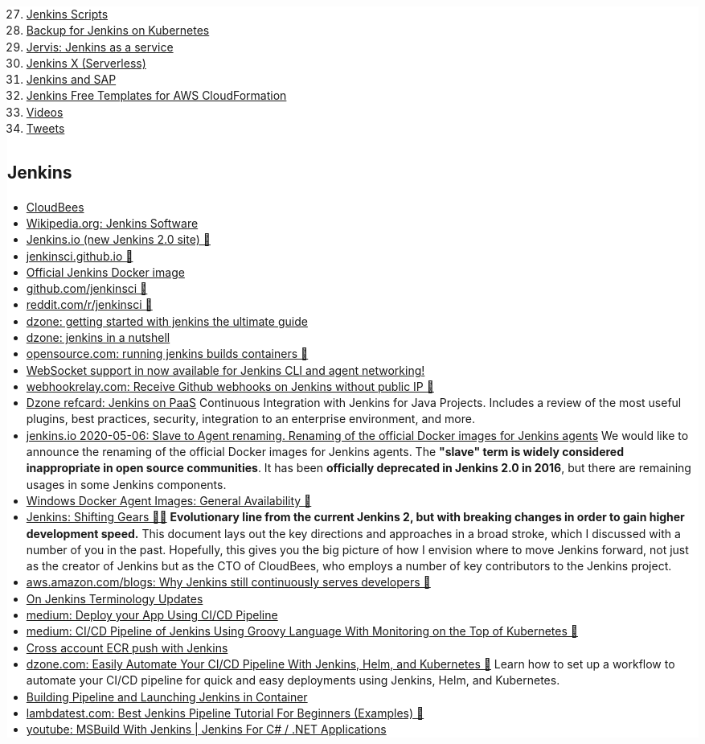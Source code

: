 27. [Jenkins Scripts](#jenkins-scripts)
28. [Backup for Jenkins on Kubernetes](#backup-for-jenkins-on-kubernetes)
29. [Jervis: Jenkins as a service](#jervis-jenkins-as-a-service)
30. [Jenkins X (Serverless)](#jenkins-x-serverless)
31. [Jenkins and SAP](#jenkins-and-sap)
32. [Jenkins Free Templates for AWS CloudFormation](#jenkins-free-templates-for-aws-cloudformation)
33. [Videos](#videos)
34. [Tweets](#tweets)

## Jenkins

- [CloudBees](https://www.cloudbees.com/)
- [Wikipedia.org: Jenkins Software](https://en.wikipedia.org/wiki/Jenkins_(software))
- [Jenkins.io (new Jenkins 2.0 site) 🌟](https://jenkins.io/)
- [jenkinsci.github.io 🌟](http://jenkinsci.github.io/)
- [Official Jenkins Docker image](https://github.com/michaelneale/jenkins-ci.org-docker)
- [github.com/jenkinsci 🌟](https://github.com/jenkinsci)
- [reddit.com/r/jenkinsci 🌟](https://www.reddit.com/r/jenkinsci)
- [dzone: getting started with jenkins the ultimate guide](https://dzone.com/articles/getting-started-with-jenkins-the-ultimate-guide)
- [dzone: jenkins in a nutshell](https://dzone.com/articles/jenkins-in-a-nutshell)
- [opensource.com: running jenkins builds containers 🌟](https://opensource.com/article/18/4/running-jenkins-builds-containers)
- [WebSocket support in now available for Jenkins CLI and agent networking!](https://jenkins.io/blog/2020/02/02/web-socket/)
- [webhookrelay.com: Receive Github webhooks on Jenkins without public IP 🌟](https://webhookrelay.com/blog/2017/11/23/github-jenkins-guide/)
- [Dzone refcard: Jenkins on PaaS](https://dzone.com/refcardz/jenkins-paas) Continuous Integration with Jenkins for Java Projects. Includes a review of the most useful plugins, best practices, security, integration to an enterprise environment, and more.
- [jenkins.io 2020-05-06: Slave to Agent renaming. Renaming of the official Docker images for Jenkins agents](https://www.jenkins.io/blog/2020/05/06/docker-agent-image-renaming/) We would like to announce the renaming of the official Docker images for Jenkins agents. The **"slave" term is widely considered inappropriate in open source communities**. It has been **officially deprecated in Jenkins 2.0 in 2016**, but there are remaining usages in some Jenkins components.
- [Windows Docker Agent Images: General Availability 🌟](https://www.jenkins.io/blog/2020/05/11/docker-windows-agents/)
- [Jenkins: Shifting Gears 🌟🌟](https://www.jenkins.io/blog/2018/08/31/shifting-gears/) **Evolutionary line from the current Jenkins 2, but with breaking changes in order to gain higher development speed.** This document lays out the key directions and approaches in a broad stroke, which I discussed with a number of you in the past. Hopefully, this gives you the big picture of how I envision where to move Jenkins forward, not just as the creator of Jenkins but as the CTO of CloudBees, who employs a number of key contributors to the Jenkins project.
- [aws.amazon.com/blogs: Why Jenkins still continuously serves developers 🌟](https://aws.amazon.com/blogs/opensource/why-jenkins-still-continuously-serves-developers/)
- [On Jenkins Terminology Updates](https://www.jenkins.io/blog/2020/06/18/terminology-update/)
- [medium: Deploy your App Using CI/CD Pipeline](https://medium.com/wind-of-change/creating-a-ci-cd-pipeline-6ff9aeb0848c)
- [medium: CI/CD Pipeline of Jenkins Using Groovy Language With Monitoring on the Top of Kubernetes 🌟](https://medium.com/swlh/ci-cd-pipeline-of-jenkins-using-groovy-language-with-monitoring-on-the-top-of-kubernetes-b37f962fb0ac)
- [Cross account ECR push with Jenkins](https://devopsformula.hashnode.dev/cross-account-ecr-push-with-jenkins)
- [dzone.com: Easily Automate Your CI/CD Pipeline With Jenkins, Helm, and Kubernetes 🌟](https://dzone.com/articles/easily-automate-your-cicd-pipeline-with-jenkins-he) Learn how to set up a workflow to automate your CI/CD pipeline for quick and easy deployments using Jenkins, Helm, and Kubernetes.
- [Building Pipeline and Launching Jenkins in Container](https://medium.com/@rishabh1799/building-pipeline-and-launching-jenkins-in-container-d4faf39de173)
- [lambdatest.com: Best Jenkins Pipeline Tutorial For Beginners (Examples) 🌟](https://www.lambdatest.com/blog/jenkins-pipeline-tutorial/)
- [youtube: MSBuild With Jenkins | Jenkins For C# / .NET Applications](https://www.youtube.com/watch?v=uC7vajbnZS4)